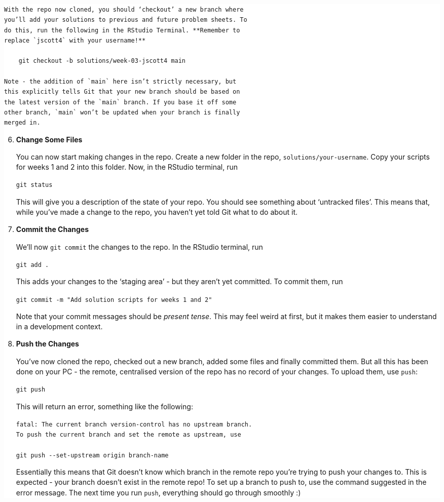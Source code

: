     With the repo now cloned, you should ‘checkout’ a new branch where
    you’ll add your solutions to previous and future problem sheets. To
    do this, run the following in the RStudio Terminal. **Remember to
    replace `jscott4` with your username!**

        git checkout -b solutions/week-03-jscott4 main

    Note - the addition of `main` here isn’t strictly necessary, but
    this explicitly tells Git that your new branch should be based on
    the latest version of the `main` branch. If you base it off some
    other branch, `main` won’t be updated when your branch is finally
    merged in.

6.  **Change Some Files**

    You can now start making changes in the repo. Create a new folder in
    the repo, `solutions/your-username`. Copy your scripts for weeks 1
    and 2 into this folder. Now, in the RStudio terminal, run

        git status

    This will give you a description of the state of your repo. You
    should see something about ‘untracked files’. This means that, while
    you’ve made a change to the repo, you haven’t yet told Git what to
    do about it.

7.  **Commit the Changes**

    We’ll now `git commit` the changes to the repo. In the RStudio
    terminal, run

        git add .

    This adds your changes to the ‘staging area’ - but they aren’t yet
    committed. To commit them, run

        git commit -m "Add solution scripts for weeks 1 and 2"

    Note that your commit messages should be *present tense*. This may
    feel weird at first, but it makes them easier to understand in a
    development context.

8.  **Push the Changes**

    You’ve now cloned the repo, checked out a new branch, added some
    files and finally committed them. But all this has been done on your
    PC - the remote, centralised version of the repo has no record of
    your changes. To upload them, use `push`:

        git push

    This will return an error, something like the following:

        fatal: The current branch version-control has no upstream branch.
        To push the current branch and set the remote as upstream, use

        git push --set-upstream origin branch-name

    Essentially this means that Git doesn’t know which branch in the
    remote repo you’re trying to push your changes to. This is
    expected - your branch doesn’t exist in the remote repo! To set up a
    branch to push to, use the command suggested in the error message.
    The next time you run `push`, everything should go through smoothly
    :)
